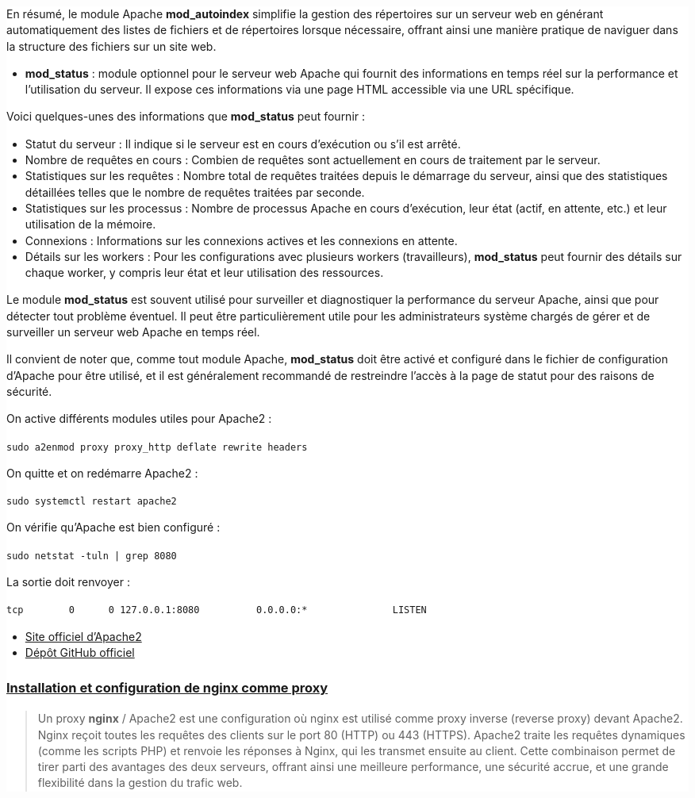 En résumé, le module Apache **mod_autoindex** simplifie la gestion des répertoires sur un serveur web en générant automatiquement des listes de fichiers et de répertoires lorsque nécessaire, offrant ainsi une manière pratique de naviguer dans la structure des fichiers sur un site web.

- **mod_status** : module optionnel pour le serveur web Apache qui fournit des informations en temps réel sur la performance et l’utilisation du serveur. Il expose ces informations via une page HTML accessible via une URL spécifique.

Voici quelques-unes des informations que **mod_status** peut fournir :

- Statut du serveur : Il indique si le serveur est en cours d’exécution ou s’il est arrêté.
- Nombre de requêtes en cours : Combien de requêtes sont actuellement en cours de traitement par le serveur.
- Statistiques sur les requêtes : Nombre total de requêtes traitées depuis le démarrage du serveur, ainsi que des statistiques détaillées telles que le nombre de requêtes traitées par seconde.
- Statistiques sur les processus : Nombre de processus Apache en cours d’exécution, leur état (actif, en attente, etc.) et leur utilisation de la mémoire.
- Connexions : Informations sur les connexions actives et les connexions en attente.
- Détails sur les workers : Pour les configurations avec plusieurs workers (travailleurs), **mod_status** peut fournir des détails sur chaque worker, y compris leur état et leur utilisation des ressources.

Le module **mod_status** est souvent utilisé pour surveiller et diagnostiquer la performance du serveur Apache, ainsi que pour détecter tout problème éventuel. Il peut être particulièrement utile pour les administrateurs système chargés de gérer et de surveiller un serveur web Apache en temps réel.

Il convient de noter que, comme tout module Apache, **mod_status** doit être activé et configuré dans le fichier de configuration d’Apache pour être utilisé, et il est généralement recommandé de restreindre l’accès à la page de statut pour des raisons de sécurité.

On active différents modules utiles pour Apache2 :

`sudo a2enmod proxy proxy_http deflate rewrite headers`

On quitte et on redémarre Apache2 :

`sudo systemctl restart apache2`

On vérifie qu’Apache est bien configuré :

`sudo netstat -tuln | grep 8080`

La sortie doit renvoyer :

`tcp        0      0 127.0.0.1:8080          0.0.0.0:*               LISTEN`

- [Site officiel d’Apache2](https://httpd.apache.org/)
- [Dépôt GitHub officiel](https://github.com/apache/httpd)

### [Installation et configuration de nginx comme proxy](#installation-et-configuration-de-nginx-comme-proxy)

> Un proxy **nginx** / Apache2 est une configuration où nginx est utilisé comme proxy inverse (reverse proxy) devant Apache2. Nginx reçoit toutes les requêtes des clients sur le port 80 (HTTP) ou 443 (HTTPS). Apache2 traite les requêtes dynamiques (comme les scripts PHP) et renvoie les réponses à Nginx, qui les transmet ensuite au client. Cette combinaison permet de tirer parti des avantages des deux serveurs, offrant ainsi une meilleure performance, une sécurité accrue, et une grande flexibilité dans la gestion du trafic web.
